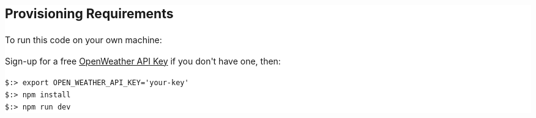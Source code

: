 ## Provisioning Requirements  

To run this code on your own machine:

Sign-up for a free [OpenWeather API Key](https://openweathermap.org/api) if you don't have one, then:
```
$:> export OPEN_WEATHER_API_KEY='your-key'
$:> npm install
$:> npm run dev
```
